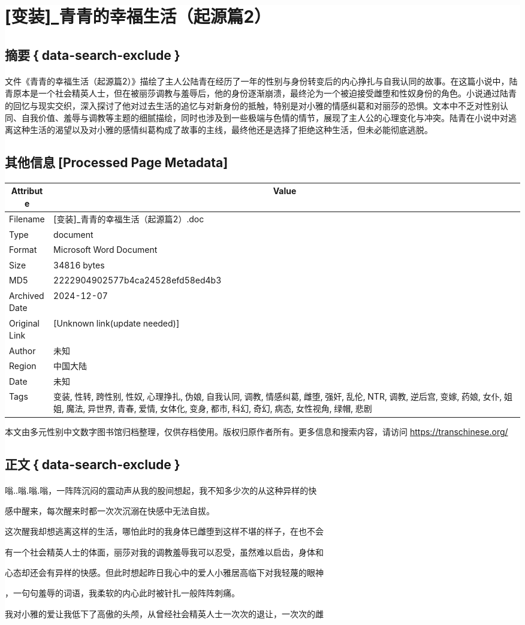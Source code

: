 # [变装]_青青的幸福生活（起源篇2）



## 摘要  { data-search-exclude }


文件《青青的幸福生活（起源篇2）》描绘了主人公陆青在经历了一年的性别与身份转变后的内心挣扎与自我认同的故事。在这篇小说中，陆青原本是一个社会精英人士，但在被丽莎调教与羞辱后，他的身份逐渐崩溃，最终沦为一个被迫接受雌堕和性奴身份的角色。小说通过陆青的回忆与现实交织，深入探讨了他对过去生活的追忆与对新身份的抵触，特别是对小雅的情感纠葛和对丽莎的恐惧。文本中不乏对性别认同、自我价值、羞辱与调教等主题的细腻描绘，同时也涉及到一些极端与色情的情节，展现了主人公的心理变化与冲突。陆青在小说中对逃离这种生活的渴望以及对小雅的感情纠葛构成了故事的主线，最终他还是选择了拒绝这种生活，但未必能彻底逃脱。



## 其他信息 [Processed Page Metadata]

| Attribute       | Value                                  |
|-----------------|----------------------------------------|
| Filename        | [变装]_青青的幸福生活（起源篇2）.doc                             |
| Type            | document                                 |
| Format          | Microsoft Word Document                               |
| Size            | 34816 bytes                           |
| MD5             | 2222904902577b4ca24528efd58ed4b3                                  |
| Archived Date   | 2024-12-07                             |
| Original Link   | [Unknown link(update needed)]                         |
| Author          | 未知                               |
| Region          | 中国大陆                               |
| Date            | 未知                                 |
| Tags            | 变装, 性转, 跨性别, 性奴, 心理挣扎, 伪娘, 自我认同, 调教, 情感纠葛, 雌堕, 强奸, 乱伦, NTR, 调教, 逆后宫, 变嫁, 药娘, 女仆, 姐姐, 魔法, 异世界, 青春, 爱情, 女体化, 变身, 都市, 科幻, 奇幻, 病态, 女性视角, 绿帽, 悲剧                                 |

本文由多元性别中文数字图书馆归档整理，仅供存档使用。版权归原作者所有。更多信息和搜索内容，请访问 <https://transchinese.org/>


## 正文 { data-search-exclude }


嗡..嗡.嗡.嗡，一阵阵沉闷的震动声从我的股间想起，我不知多少次的从这种异样的快

感中醒来，每次醒来时都一次次沉溺在快感中无法自拔。

这次醒我却想逃离这样的生活，哪怕此时的我身体已雌堕到这样不堪的样子，在也不会

有一个社会精英人士的体面，丽莎对我的调教羞辱我可以忍受，虽然难以启齿，身体和

心态却还会有异样的快感。但此时想起昨日我心中的爱人小雅居高临下对我轻蔑的眼神

，一句句羞辱的词语，我柔软的内心此时被针扎一般阵阵刺痛。

我对小雅的爱让我低下了高傲的头颅，从曾经社会精英人士一次次的退让，一次次的雌
